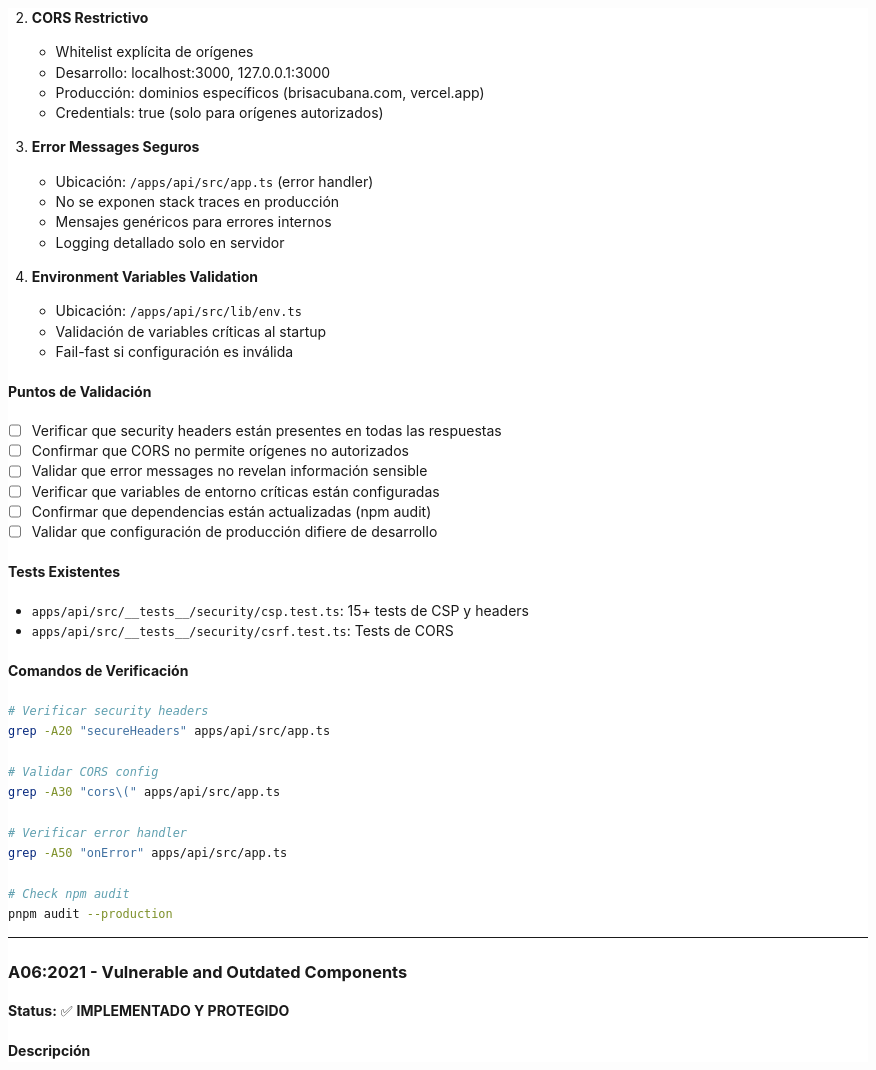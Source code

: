 2. **CORS Restrictivo**
   - Whitelist explícita de orígenes
   - Desarrollo: localhost:3000, 127.0.0.1:3000
   - Producción: dominios específicos (brisacubana.com, vercel.app)
   - Credentials: true (solo para orígenes autorizados)

3. **Error Messages Seguros**
   - Ubicación: `/apps/api/src/app.ts` (error handler)
   - No se exponen stack traces en producción
   - Mensajes genéricos para errores internos
   - Logging detallado solo en servidor

4. **Environment Variables Validation**
   - Ubicación: `/apps/api/src/lib/env.ts`
   - Validación de variables críticas al startup
   - Fail-fast si configuración es inválida

#### Puntos de Validación

- [ ] Verificar que security headers están presentes en todas las respuestas
- [ ] Confirmar que CORS no permite orígenes no autorizados
- [ ] Validar que error messages no revelan información sensible
- [ ] Verificar que variables de entorno críticas están configuradas
- [ ] Confirmar que dependencias están actualizadas (npm audit)
- [ ] Validar que configuración de producción difiere de desarrollo

#### Tests Existentes

- `apps/api/src/__tests__/security/csp.test.ts`: 15+ tests de CSP y headers
- `apps/api/src/__tests__/security/csrf.test.ts`: Tests de CORS

#### Comandos de Verificación

```bash
# Verificar security headers
grep -A20 "secureHeaders" apps/api/src/app.ts

# Validar CORS config
grep -A30 "cors\(" apps/api/src/app.ts

# Verificar error handler
grep -A50 "onError" apps/api/src/app.ts

# Check npm audit
pnpm audit --production
```

---

### A06:2021 - Vulnerable and Outdated Components

**Status:** ✅ **IMPLEMENTADO Y PROTEGIDO**

#### Descripción
